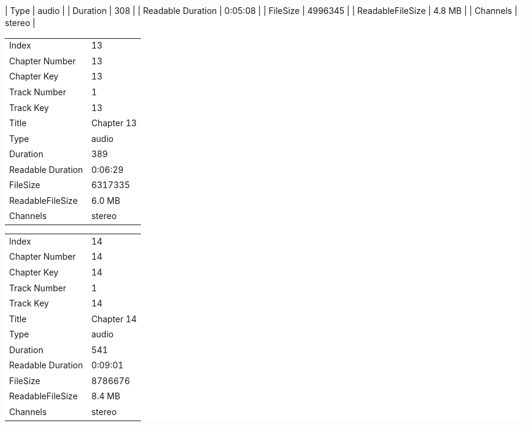 | Type | audio |
| Duration | 308 |
| Readable Duration | 0:05:08 |
| FileSize | 4996345 |
| ReadableFileSize | 4.8 MB |
| Channels | stereo |

|  |  |
| - | - |
| Index | 13 |
| Chapter Number | 13 |
| Chapter Key | 13 |
| Track Number | 1 |
| Track Key | 13 |
| Title | Chapter 13 |
| Type | audio |
| Duration | 389 |
| Readable Duration | 0:06:29 |
| FileSize | 6317335 |
| ReadableFileSize | 6.0 MB |
| Channels | stereo |

|  |  |
| - | - |
| Index | 14 |
| Chapter Number | 14 |
| Chapter Key | 14 |
| Track Number | 1 |
| Track Key | 14 |
| Title | Chapter 14 |
| Type | audio |
| Duration | 541 |
| Readable Duration | 0:09:01 |
| FileSize | 8786676 |
| ReadableFileSize | 8.4 MB |
| Channels | stereo |
